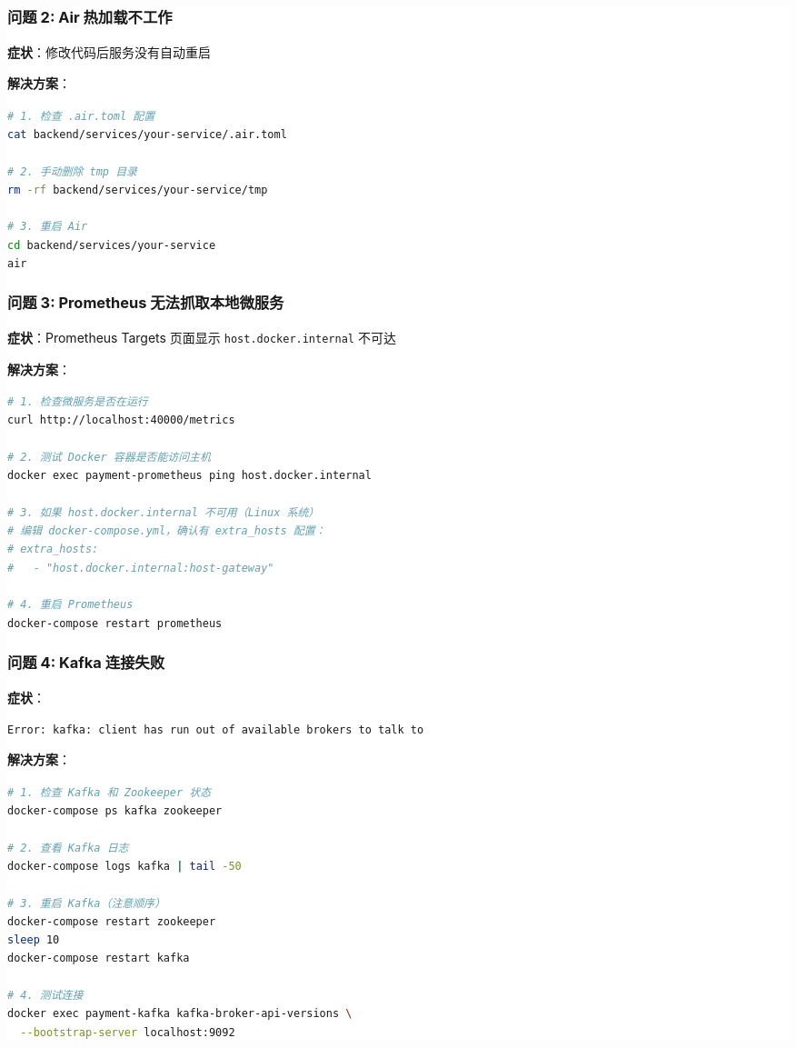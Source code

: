 ### 问题 2: Air 热加载不工作

**症状**：修改代码后服务没有自动重启

**解决方案**：
```bash
# 1. 检查 .air.toml 配置
cat backend/services/your-service/.air.toml

# 2. 手动删除 tmp 目录
rm -rf backend/services/your-service/tmp

# 3. 重启 Air
cd backend/services/your-service
air
```

### 问题 3: Prometheus 无法抓取本地微服务

**症状**：Prometheus Targets 页面显示 `host.docker.internal` 不可达

**解决方案**：
```bash
# 1. 检查微服务是否在运行
curl http://localhost:40000/metrics

# 2. 测试 Docker 容器是否能访问主机
docker exec payment-prometheus ping host.docker.internal

# 3. 如果 host.docker.internal 不可用（Linux 系统）
# 编辑 docker-compose.yml，确认有 extra_hosts 配置：
# extra_hosts:
#   - "host.docker.internal:host-gateway"

# 4. 重启 Prometheus
docker-compose restart prometheus
```

### 问题 4: Kafka 连接失败

**症状**：
```
Error: kafka: client has run out of available brokers to talk to
```

**解决方案**：
```bash
# 1. 检查 Kafka 和 Zookeeper 状态
docker-compose ps kafka zookeeper

# 2. 查看 Kafka 日志
docker-compose logs kafka | tail -50

# 3. 重启 Kafka（注意顺序）
docker-compose restart zookeeper
sleep 10
docker-compose restart kafka

# 4. 测试连接
docker exec payment-kafka kafka-broker-api-versions \
  --bootstrap-server localhost:9092
```
